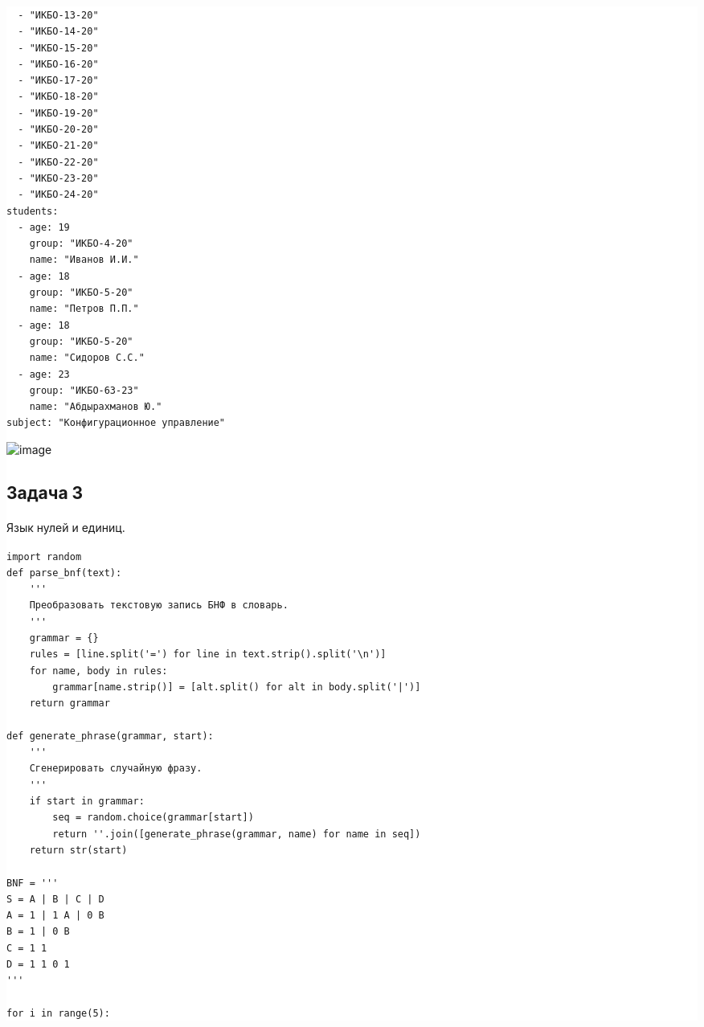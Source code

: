```
  - "ИКБО-13-20"
  - "ИКБО-14-20"
  - "ИКБО-15-20"
  - "ИКБО-16-20"
  - "ИКБО-17-20"
  - "ИКБО-18-20"
  - "ИКБО-19-20"
  - "ИКБО-20-20"
  - "ИКБО-21-20"
  - "ИКБО-22-20"
  - "ИКБО-23-20"
  - "ИКБО-24-20"
students:
  - age: 19
    group: "ИКБО-4-20"
    name: "Иванов И.И."
  - age: 18
    group: "ИКБО-5-20"
    name: "Петров П.П."
  - age: 18
    group: "ИКБО-5-20"
    name: "Сидоров С.С."
  - age: 23
    group: "ИКБО-63-23"
    name: "Абдырахманов Ю."
subject: "Конфигурационное управление"
```
![image](https://github.com/user-attachments/assets/0bae48b4-e458-4c85-9c2d-0b0c5179f79c)
## Задача 3

Язык нулей и единиц.

```
import random
def parse_bnf(text):
    '''
    Преобразовать текстовую запись БНФ в словарь.
    '''
    grammar = {}
    rules = [line.split('=') for line in text.strip().split('\n')]
    for name, body in rules:
        grammar[name.strip()] = [alt.split() for alt in body.split('|')]
    return grammar

def generate_phrase(grammar, start):
    '''
    Сгенерировать случайную фразу.
    '''
    if start in grammar:
        seq = random.choice(grammar[start])
        return ''.join([generate_phrase(grammar, name) for name in seq])
    return str(start)

BNF = '''
S = A | B | C | D 
A = 1 | 1 A | 0 B
B = 1 | 0 B
C = 1 1
D = 1 1 0 1
'''

for i in range(5):
```